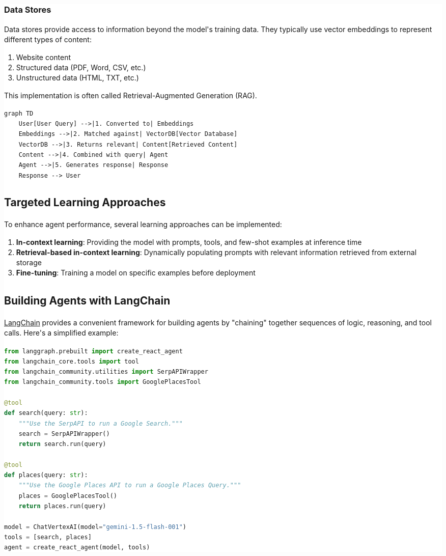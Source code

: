 ### Data Stores

Data stores provide access to information beyond the model's training data. They typically use vector embeddings to represent different types of content:

1. Website content
2. Structured data (PDF, Word, CSV, etc.)
3. Unstructured data (HTML, TXT, etc.)

This implementation is often called Retrieval-Augmented Generation (RAG).

```mermaid
graph TD
    User[User Query] -->|1. Converted to| Embeddings
    Embeddings -->|2. Matched against| VectorDB[Vector Database]
    VectorDB -->|3. Returns relevant| Content[Retrieved Content]
    Content -->|4. Combined with query| Agent
    Agent -->|5. Generates response| Response
    Response --> User
```

## Targeted Learning Approaches

To enhance agent performance, several learning approaches can be implemented:

1. **In-context learning**: Providing the model with prompts, tools, and few-shot examples at inference time
2. **Retrieval-based in-context learning**: Dynamically populating prompts with relevant information retrieved from external storage
3. **Fine-tuning**: Training a model on specific examples before deployment

## Building Agents with LangChain

[LangChain](https://python.langchain.com/) provides a convenient framework for building agents by "chaining" together sequences of logic, reasoning, and tool calls. Here's a simplified example:

```python
from langgraph.prebuilt import create_react_agent
from langchain_core.tools import tool
from langchain_community.utilities import SerpAPIWrapper
from langchain_community.tools import GooglePlacesTool

@tool
def search(query: str):
    """Use the SerpAPI to run a Google Search."""
    search = SerpAPIWrapper()
    return search.run(query)

@tool
def places(query: str):
    """Use the Google Places API to run a Google Places Query."""
    places = GooglePlacesTool()
    return places.run(query)

model = ChatVertexAI(model="gemini-1.5-flash-001")
tools = [search, places]
agent = create_react_agent(model, tools)
```

